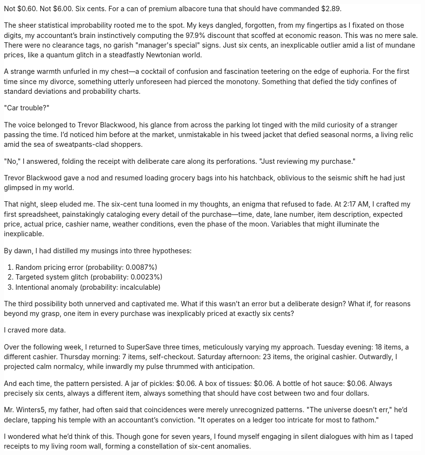 Not $0.60. Not $6.00. Six cents. For a can of premium albacore tuna that should have commanded $2.89.

The sheer statistical improbability rooted me to the spot. My keys dangled, forgotten, from my fingertips as I fixated on those digits, my accountant’s brain instinctively computing the 97.9% discount that scoffed at economic reason. This was no mere sale. There were no clearance tags, no garish "manager's special" signs. Just six cents, an inexplicable outlier amid a list of mundane prices, like a quantum glitch in a steadfastly Newtonian world.

A strange warmth unfurled in my chest—a cocktail of confusion and fascination teetering on the edge of euphoria. For the first time since my divorce, something utterly unforeseen had pierced the monotony. Something that defied the tidy confines of standard deviations and probability charts.

"Car trouble?"

The voice belonged to Trevor Blackwood, his glance from across the parking lot tinged with the mild curiosity of a stranger passing the time. I’d noticed him before at the market, unmistakable in his tweed jacket that defied seasonal norms, a living relic amid the sea of sweatpants-clad shoppers.

"No," I answered, folding the receipt with deliberate care along its perforations. "Just reviewing my purchase."

Trevor Blackwood gave a nod and resumed loading grocery bags into his hatchback, oblivious to the seismic shift he had just glimpsed in my world.

That night, sleep eluded me. The six-cent tuna loomed in my thoughts, an enigma that refused to fade. At 2:17 AM, I crafted my first spreadsheet, painstakingly cataloging every detail of the purchase—time, date, lane number, item description, expected price, actual price, cashier name, weather conditions, even the phase of the moon. Variables that might illuminate the inexplicable.

By dawn, I had distilled my musings into three hypotheses:

1. Random pricing error (probability: 0.0087%)  
2. Targeted system glitch (probability: 0.0023%)  
3. Intentional anomaly (probability: incalculable)

The third possibility both unnerved and captivated me. What if this wasn’t an error but a deliberate design? What if, for reasons beyond my grasp, one item in every purchase was inexplicably priced at exactly six cents?

I craved more data.

Over the following week, I returned to SuperSave three times, meticulously varying my approach. Tuesday evening: 18 items, a different cashier. Thursday morning: 7 items, self-checkout. Saturday afternoon: 23 items, the original cashier. Outwardly, I projected calm normalcy, while inwardly my pulse thrummed with anticipation.

And each time, the pattern persisted. A jar of pickles: $0.06. A box of tissues: $0.06. A bottle of hot sauce: $0.06. Always precisely six cents, always a different item, always something that should have cost between two and four dollars.

Mr. Winters5, my father, had often said that coincidences were merely unrecognized patterns. "The universe doesn’t err," he’d declare, tapping his temple with an accountant’s conviction. "It operates on a ledger too intricate for most to fathom."

I wondered what he’d think of this. Though gone for seven years, I found myself engaging in silent dialogues with him as I taped receipts to my living room wall, forming a constellation of six-cent anomalies.
